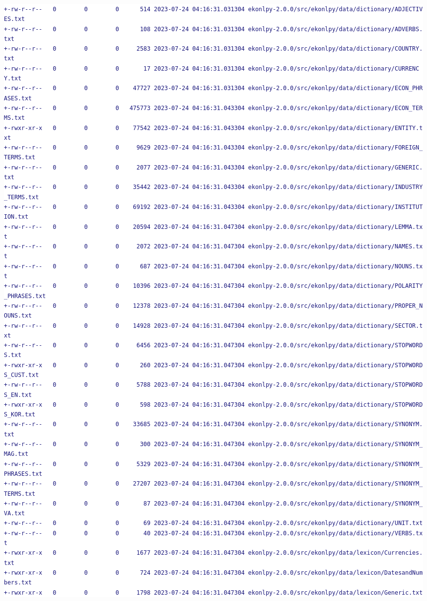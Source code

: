 ```diff
+-rw-r--r--   0        0        0      514 2023-07-24 04:16:31.031304 ekonlpy-2.0.0/src/ekonlpy/data/dictionary/ADJECTIVES.txt
+-rw-r--r--   0        0        0      108 2023-07-24 04:16:31.031304 ekonlpy-2.0.0/src/ekonlpy/data/dictionary/ADVERBS.txt
+-rw-r--r--   0        0        0     2583 2023-07-24 04:16:31.031304 ekonlpy-2.0.0/src/ekonlpy/data/dictionary/COUNTRY.txt
+-rw-r--r--   0        0        0       17 2023-07-24 04:16:31.031304 ekonlpy-2.0.0/src/ekonlpy/data/dictionary/CURRENCY.txt
+-rw-r--r--   0        0        0    47727 2023-07-24 04:16:31.031304 ekonlpy-2.0.0/src/ekonlpy/data/dictionary/ECON_PHRASES.txt
+-rw-r--r--   0        0        0   475773 2023-07-24 04:16:31.043304 ekonlpy-2.0.0/src/ekonlpy/data/dictionary/ECON_TERMS.txt
+-rwxr-xr-x   0        0        0    77542 2023-07-24 04:16:31.043304 ekonlpy-2.0.0/src/ekonlpy/data/dictionary/ENTITY.txt
+-rw-r--r--   0        0        0     9629 2023-07-24 04:16:31.043304 ekonlpy-2.0.0/src/ekonlpy/data/dictionary/FOREIGN_TERMS.txt
+-rw-r--r--   0        0        0     2077 2023-07-24 04:16:31.043304 ekonlpy-2.0.0/src/ekonlpy/data/dictionary/GENERIC.txt
+-rw-r--r--   0        0        0    35442 2023-07-24 04:16:31.043304 ekonlpy-2.0.0/src/ekonlpy/data/dictionary/INDUSTRY_TERMS.txt
+-rw-r--r--   0        0        0    69192 2023-07-24 04:16:31.043304 ekonlpy-2.0.0/src/ekonlpy/data/dictionary/INSTITUTION.txt
+-rw-r--r--   0        0        0    20594 2023-07-24 04:16:31.047304 ekonlpy-2.0.0/src/ekonlpy/data/dictionary/LEMMA.txt
+-rw-r--r--   0        0        0     2072 2023-07-24 04:16:31.047304 ekonlpy-2.0.0/src/ekonlpy/data/dictionary/NAMES.txt
+-rw-r--r--   0        0        0      687 2023-07-24 04:16:31.047304 ekonlpy-2.0.0/src/ekonlpy/data/dictionary/NOUNS.txt
+-rw-r--r--   0        0        0    10396 2023-07-24 04:16:31.047304 ekonlpy-2.0.0/src/ekonlpy/data/dictionary/POLARITY_PHRASES.txt
+-rw-r--r--   0        0        0    12378 2023-07-24 04:16:31.047304 ekonlpy-2.0.0/src/ekonlpy/data/dictionary/PROPER_NOUNS.txt
+-rw-r--r--   0        0        0    14928 2023-07-24 04:16:31.047304 ekonlpy-2.0.0/src/ekonlpy/data/dictionary/SECTOR.txt
+-rw-r--r--   0        0        0     6456 2023-07-24 04:16:31.047304 ekonlpy-2.0.0/src/ekonlpy/data/dictionary/STOPWORDS.txt
+-rwxr-xr-x   0        0        0      260 2023-07-24 04:16:31.047304 ekonlpy-2.0.0/src/ekonlpy/data/dictionary/STOPWORDS_CUST.txt
+-rw-r--r--   0        0        0     5788 2023-07-24 04:16:31.047304 ekonlpy-2.0.0/src/ekonlpy/data/dictionary/STOPWORDS_EN.txt
+-rwxr-xr-x   0        0        0      598 2023-07-24 04:16:31.047304 ekonlpy-2.0.0/src/ekonlpy/data/dictionary/STOPWORDS_KOR.txt
+-rw-r--r--   0        0        0    33685 2023-07-24 04:16:31.047304 ekonlpy-2.0.0/src/ekonlpy/data/dictionary/SYNONYM.txt
+-rw-r--r--   0        0        0      300 2023-07-24 04:16:31.047304 ekonlpy-2.0.0/src/ekonlpy/data/dictionary/SYNONYM_MAG.txt
+-rw-r--r--   0        0        0     5329 2023-07-24 04:16:31.047304 ekonlpy-2.0.0/src/ekonlpy/data/dictionary/SYNONYM_PHRASES.txt
+-rw-r--r--   0        0        0    27207 2023-07-24 04:16:31.047304 ekonlpy-2.0.0/src/ekonlpy/data/dictionary/SYNONYM_TERMS.txt
+-rw-r--r--   0        0        0       87 2023-07-24 04:16:31.047304 ekonlpy-2.0.0/src/ekonlpy/data/dictionary/SYNONYM_VA.txt
+-rw-r--r--   0        0        0       69 2023-07-24 04:16:31.047304 ekonlpy-2.0.0/src/ekonlpy/data/dictionary/UNIT.txt
+-rw-r--r--   0        0        0       40 2023-07-24 04:16:31.047304 ekonlpy-2.0.0/src/ekonlpy/data/dictionary/VERBS.txt
+-rwxr-xr-x   0        0        0     1677 2023-07-24 04:16:31.047304 ekonlpy-2.0.0/src/ekonlpy/data/lexicon/Currencies.txt
+-rwxr-xr-x   0        0        0      724 2023-07-24 04:16:31.047304 ekonlpy-2.0.0/src/ekonlpy/data/lexicon/DatesandNumbers.txt
+-rwxr-xr-x   0        0        0     1798 2023-07-24 04:16:31.047304 ekonlpy-2.0.0/src/ekonlpy/data/lexicon/Generic.txt
```